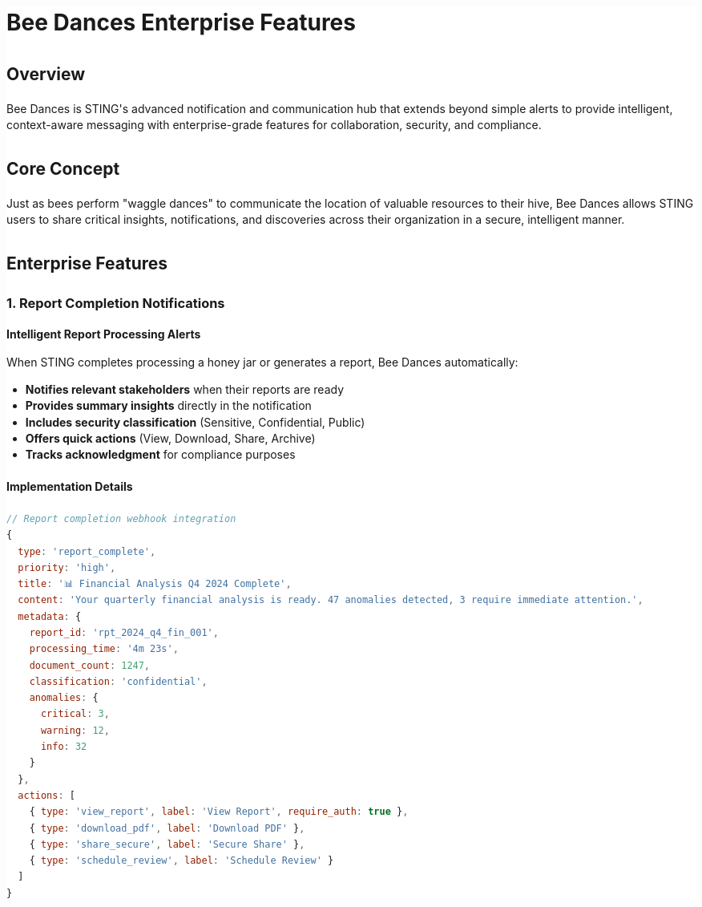 # Bee Dances Enterprise Features

## Overview

Bee Dances is STING's advanced notification and communication hub that extends beyond simple alerts to provide intelligent, context-aware messaging with enterprise-grade features for collaboration, security, and compliance.

## Core Concept

Just as bees perform "waggle dances" to communicate the location of valuable resources to their hive, Bee Dances allows STING users to share critical insights, notifications, and discoveries across their organization in a secure, intelligent manner.

## Enterprise Features

### 1. Report Completion Notifications

**Intelligent Report Processing Alerts**

When STING completes processing a honey jar or generates a report, Bee Dances automatically:

- **Notifies relevant stakeholders** when their reports are ready
- **Provides summary insights** directly in the notification
- **Includes security classification** (Sensitive, Confidential, Public)
- **Offers quick actions** (View, Download, Share, Archive)
- **Tracks acknowledgment** for compliance purposes

#### Implementation Details

```javascript
// Report completion webhook integration
{
  type: 'report_complete',
  priority: 'high',
  title: '📊 Financial Analysis Q4 2024 Complete',
  content: 'Your quarterly financial analysis is ready. 47 anomalies detected, 3 require immediate attention.',
  metadata: {
    report_id: 'rpt_2024_q4_fin_001',
    processing_time: '4m 23s',
    document_count: 1247,
    classification: 'confidential',
    anomalies: {
      critical: 3,
      warning: 12,
      info: 32
    }
  },
  actions: [
    { type: 'view_report', label: 'View Report', require_auth: true },
    { type: 'download_pdf', label: 'Download PDF' },
    { type: 'share_secure', label: 'Secure Share' },
    { type: 'schedule_review', label: 'Schedule Review' }
  ]
}
```

